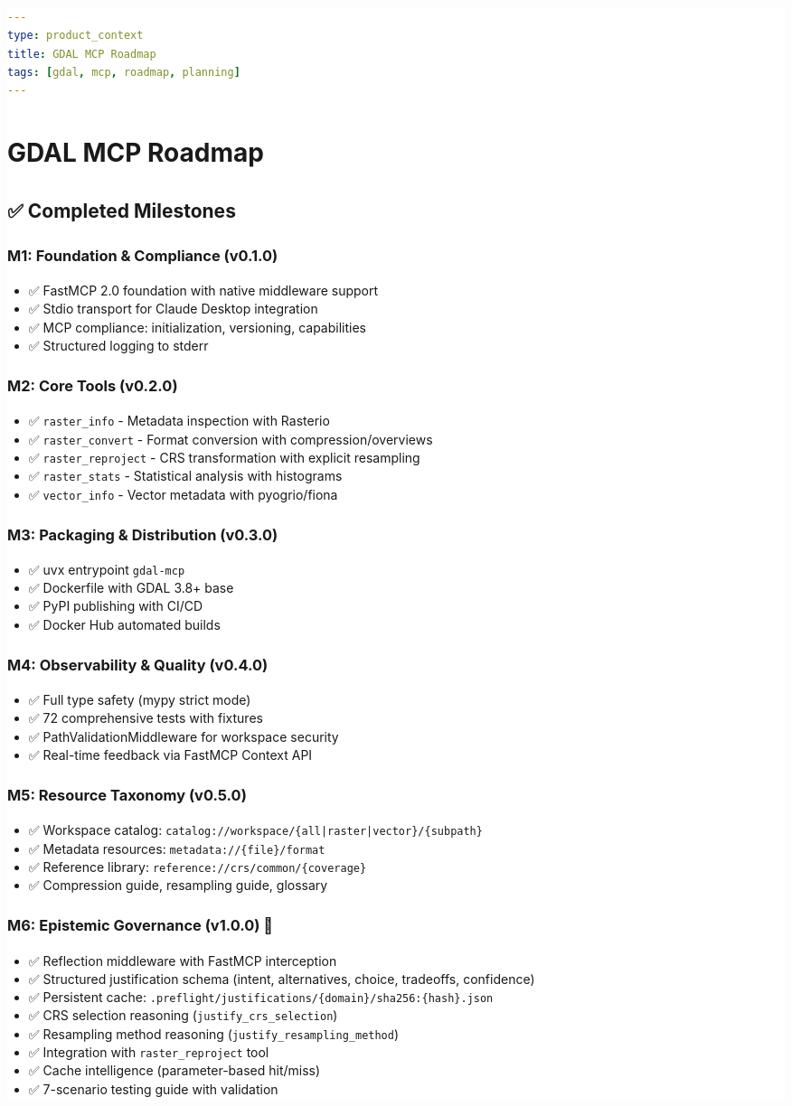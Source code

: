 ```yaml
---
type: product_context
title: GDAL MCP Roadmap
tags: [gdal, mcp, roadmap, planning]
---
```


# GDAL MCP Roadmap

## ✅ Completed Milestones

### M1: Foundation & Compliance (v0.1.0)
- ✅ FastMCP 2.0 foundation with native middleware support
- ✅ Stdio transport for Claude Desktop integration
- ✅ MCP compliance: initialization, versioning, capabilities
- ✅ Structured logging to stderr

### M2: Core Tools (v0.2.0)
- ✅ `raster_info` - Metadata inspection with Rasterio
- ✅ `raster_convert` - Format conversion with compression/overviews
- ✅ `raster_reproject` - CRS transformation with explicit resampling
- ✅ `raster_stats` - Statistical analysis with histograms
- ✅ `vector_info` - Vector metadata with pyogrio/fiona

### M3: Packaging & Distribution (v0.3.0)
- ✅ uvx entrypoint `gdal-mcp`
- ✅ Dockerfile with GDAL 3.8+ base
- ✅ PyPI publishing with CI/CD
- ✅ Docker Hub automated builds

### M4: Observability & Quality (v0.4.0)
- ✅ Full type safety (mypy strict mode)
- ✅ 72 comprehensive tests with fixtures
- ✅ PathValidationMiddleware for workspace security
- ✅ Real-time feedback via FastMCP Context API

### M5: Resource Taxonomy (v0.5.0)
- ✅ Workspace catalog: `catalog://workspace/{all|raster|vector}/{subpath}`
- ✅ Metadata resources: `metadata://{file}/format`
- ✅ Reference library: `reference://crs/common/{coverage}`
- ✅ Compression guide, resampling guide, glossary

### M6: Epistemic Governance (v1.0.0) 🎉
- ✅ Reflection middleware with FastMCP interception
- ✅ Structured justification schema (intent, alternatives, choice, tradeoffs, confidence)
- ✅ Persistent cache: `.preflight/justifications/{domain}/sha256:{hash}.json`
- ✅ CRS selection reasoning (`justify_crs_selection`)
- ✅ Resampling method reasoning (`justify_resampling_method`)
- ✅ Integration with `raster_reproject` tool
- ✅ Cache intelligence (parameter-based hit/miss)
- ✅ 7-scenario testing guide with validation
